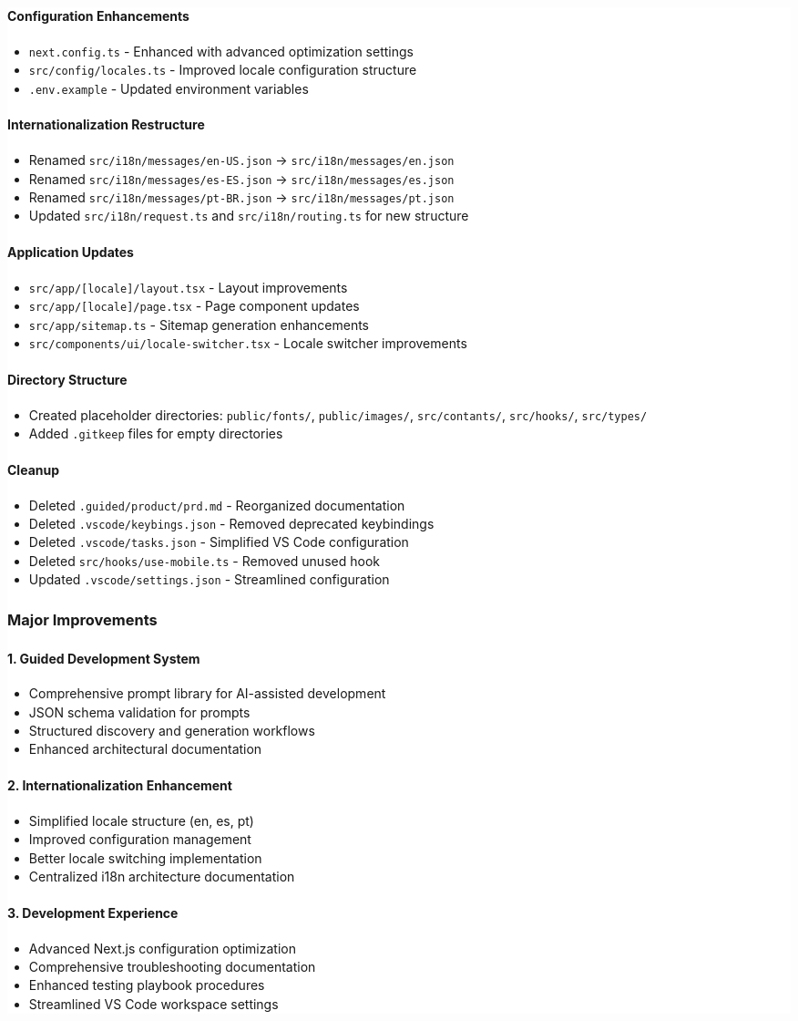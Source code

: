 #### Configuration Enhancements

- `next.config.ts` - Enhanced with advanced optimization settings
- `src/config/locales.ts` - Improved locale configuration structure
- `.env.example` - Updated environment variables

#### Internationalization Restructure

- Renamed `src/i18n/messages/en-US.json` → `src/i18n/messages/en.json`
- Renamed `src/i18n/messages/es-ES.json` → `src/i18n/messages/es.json`
- Renamed `src/i18n/messages/pt-BR.json` → `src/i18n/messages/pt.json`
- Updated `src/i18n/request.ts` and `src/i18n/routing.ts` for new structure

#### Application Updates

- `src/app/[locale]/layout.tsx` - Layout improvements
- `src/app/[locale]/page.tsx` - Page component updates
- `src/app/sitemap.ts` - Sitemap generation enhancements
- `src/components/ui/locale-switcher.tsx` - Locale switcher improvements

#### Directory Structure

- Created placeholder directories: `public/fonts/`, `public/images/`, `src/contants/`, `src/hooks/`, `src/types/`
- Added `.gitkeep` files for empty directories

#### Cleanup

- Deleted `.guided/product/prd.md` - Reorganized documentation
- Deleted `.vscode/keybings.json` - Removed deprecated keybindings
- Deleted `.vscode/tasks.json` - Simplified VS Code configuration
- Deleted `src/hooks/use-mobile.ts` - Removed unused hook
- Updated `.vscode/settings.json` - Streamlined configuration

### Major Improvements

#### 1. Guided Development System

- Comprehensive prompt library for AI-assisted development
- JSON schema validation for prompts
- Structured discovery and generation workflows
- Enhanced architectural documentation

#### 2. Internationalization Enhancement

- Simplified locale structure (en, es, pt)
- Improved configuration management
- Better locale switching implementation
- Centralized i18n architecture documentation

#### 3. Development Experience

- Advanced Next.js configuration optimization
- Comprehensive troubleshooting documentation
- Enhanced testing playbook procedures
- Streamlined VS Code workspace settings

